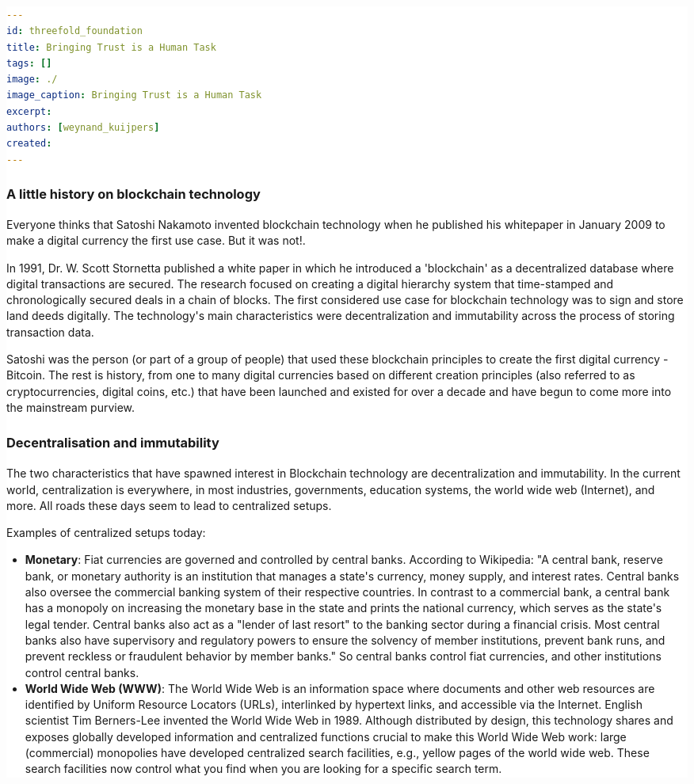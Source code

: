 ```yaml
---
id: threefold_foundation
title: Bringing Trust is a Human Task 
tags: []
image: ./
image_caption: Bringing Trust is a Human Task
excerpt: 
authors: [weynand_kuijpers]
created: 
---
```


### A little history on blockchain technology
 
Everyone thinks that Satoshi Nakamoto invented blockchain technology when he published his whitepaper in January 2009 to make a digital currency the first use case. But it was not!.
 
In 1991, Dr. W. Scott Stornetta published a white paper in which he introduced a 'blockchain' as a decentralized database where digital transactions are secured. The research focused on creating a digital hierarchy system that time-stamped and chronologically secured deals in a chain of blocks.  The first considered use case for blockchain technology was to sign and store land deeds digitally. The technology's main characteristics were decentralization and immutability across the process of storing transaction data.
 
Satoshi was the person (or part of a group of people) that used these blockchain principles to create the first digital currency - Bitcoin.  The rest is history, from one to many digital currencies based on different creation principles (also referred to as cryptocurrencies, digital coins, etc.) that have been launched and existed for over a decade and have begun to come more into the mainstream purview.

### Decentralisation and immutability
 
The two characteristics that have spawned interest in Blockchain technology are decentralization and immutability. In the current world, centralization is everywhere, in most industries, governments, education systems, the world wide web (Internet), and more. All roads these days seem to lead to centralized setups.
 
Examples of centralized setups today:
- **Monetary**: Fiat currencies are governed and controlled by central banks.  According to Wikipedia: "A central bank, reserve bank, or monetary authority is an institution that manages a state's currency, money supply, and interest rates. Central banks also oversee the commercial banking system of their respective countries. In contrast to a commercial bank, a central bank has a monopoly on increasing the monetary base in the state and prints the national currency, which serves as the state's legal tender. Central banks also act as a "lender of last resort" to the banking sector during a financial crisis. Most central banks also have supervisory and regulatory powers to ensure the solvency of member institutions, prevent bank runs, and prevent reckless or fraudulent behavior by member banks." So central banks control fiat currencies, and other institutions control central banks.
- **World Wide Web (WWW)**: The World Wide Web is an information space where documents and other web resources are identified by Uniform Resource Locators (URLs), interlinked by hypertext links, and accessible via the Internet. English scientist Tim Berners-Lee invented the World Wide Web in 1989. Although distributed by design, this technology shares and exposes globally developed information and centralized functions crucial to make this World Wide Web work: large (commercial) monopolies have developed centralized search facilities, e.g., yellow pages of the world wide web. These search facilities now control what you find when you are looking for a specific search term.
 